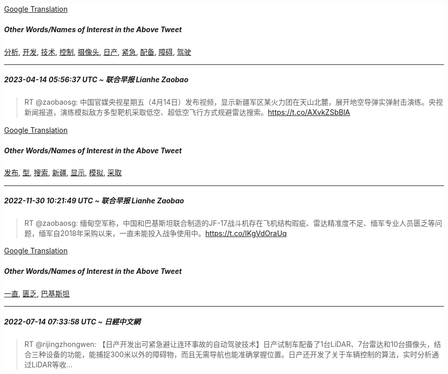 [Google Translation](https://translate.google.com/?hi=en&tab=TT&sl=zh-CN&tl=en&op=translate&text=RT+%40rijingzhongwen%3A+%E3%80%90%E6%97%A5%E4%BA%A7%E5%BC%80%E5%8F%91%E5%87%BA%E5%8F%AF%E7%B4%A7%E6%80%A5%E9%81%BF%E8%AE%A9%E8%BF%9E%E7%8E%AF%E4%BA%8B%E6%95%85%E7%9A%84%E8%87%AA%E5%8A%A8%E9%A9%BE%E9%A9%B6%E6%8A%80%E6%9C%AF%E3%80%91%E6%97%A5%E4%BA%A7%E8%AF%95%E5%88%B6%E8%BD%A6%E9%85%8D%E5%A4%87%E4%BA%861%E5%8F%B0LiDAR%E3%80%817%E5%8F%B0%E9%9B%B7%E8%BE%BE%E5%92%8C10%E5%8F%B0%E6%91%84%E5%83%8F%E5%A4%B4%EF%BC%8C%E7%BB%93%E5%90%88%E4%B8%89%E7%A7%8D%E8%AE%BE%E5%A4%87%E7%9A%84%E5%8A%9F%E8%83%BD%EF%BC%8C%E8%83%BD%E6%8D%95%E6%8D%89300%E7%B1%B3%E4%BB%A5%E5%A4%96%E7%9A%84%E9%9A%9C%E7%A2%8D%E7%89%A9%EF%BC%8C%E8%80%8C%E4%B8%94%E6%97%A0%E9%9C%80%E5%AF%BC%E8%88%AA%E4%B9%9F%E8%83%BD%E5%87%86%E7%A1%AE%E6%8E%8C%E6%8F%A1%E4%BD%8D%E7%BD%AE%E3%80%82%E6%97%A5%E4%BA%A7%E8%BF%98%E5%BC%80%E5%8F%91%E4%BA%86%E5%85%B3%E4%BA%8E%E8%BD%A6%E8%BE%86%E6%8E%A7%E5%88%B6%E7%9A%84%E7%AE%97%E6%B3%95%EF%BC%8C%E5%AE%9E%E6%97%B6%E5%88%86%E6%9E%90%E9%80%9A%E8%BF%87LiDAR%E7%AD%89%E6%94%B6%E2%80%A6)
##### Other Words/Names of Interest in the Above Tweet
[分析](分析.md), [开发](开发.md), [技术](技术.md), [控制](控制.md), [摄像头](摄像头.md), [日产](日产.md), [紧急](紧急.md), [配备](配备.md), [障碍](障碍.md), [驾驶](驾驶.md)
___
##### 2023-04-14 05:56:37 UTC ~ 联合早报 Lianhe Zaobao
> RT @zaobaosg: 中国官媒央视星期五（4月14日）发布视频，显示新疆军区某火力团在天山北麓，展开地空导弹实弹射击演练。央视新闻报道，演练模拟敌方多型靶机采取低空、超低空飞行方式规避雷达搜索。https://t.co/AXvkZSbBlA

[Google Translation](https://translate.google.com/?hi=en&tab=TT&sl=zh-CN&tl=en&op=translate&text=RT+%40zaobaosg%3A+%E4%B8%AD%E5%9B%BD%E5%AE%98%E5%AA%92%E5%A4%AE%E8%A7%86%E6%98%9F%E6%9C%9F%E4%BA%94%EF%BC%884%E6%9C%8814%E6%97%A5%EF%BC%89%E5%8F%91%E5%B8%83%E8%A7%86%E9%A2%91%EF%BC%8C%E6%98%BE%E7%A4%BA%E6%96%B0%E7%96%86%E5%86%9B%E5%8C%BA%E6%9F%90%E7%81%AB%E5%8A%9B%E5%9B%A2%E5%9C%A8%E5%A4%A9%E5%B1%B1%E5%8C%97%E9%BA%93%EF%BC%8C%E5%B1%95%E5%BC%80%E5%9C%B0%E7%A9%BA%E5%AF%BC%E5%BC%B9%E5%AE%9E%E5%BC%B9%E5%B0%84%E5%87%BB%E6%BC%94%E7%BB%83%E3%80%82%E5%A4%AE%E8%A7%86%E6%96%B0%E9%97%BB%E6%8A%A5%E9%81%93%EF%BC%8C%E6%BC%94%E7%BB%83%E6%A8%A1%E6%8B%9F%E6%95%8C%E6%96%B9%E5%A4%9A%E5%9E%8B%E9%9D%B6%E6%9C%BA%E9%87%87%E5%8F%96%E4%BD%8E%E7%A9%BA%E3%80%81%E8%B6%85%E4%BD%8E%E7%A9%BA%E9%A3%9E%E8%A1%8C%E6%96%B9%E5%BC%8F%E8%A7%84%E9%81%BF%E9%9B%B7%E8%BE%BE%E6%90%9C%E7%B4%A2%E3%80%82https%3A%2F%2Ft.co%2FAXvkZSbBlA)
##### Other Words/Names of Interest in the Above Tweet
[发布](发布.md), [型](型.md), [搜索](搜索.md), [新疆](新疆.md), [显示](显示.md), [模拟](模拟.md), [采取](采取.md)
___
##### 2022-11-30 10:21:49 UTC ~ 联合早报 Lianhe Zaobao
> RT @zaobaosg: 缅甸空军称，中国和巴基斯坦联合制造的JF-17战斗机存在飞机结构瑕疵、雷达精准度不足、缅军专业人员匮乏等问题，缅军自2018年采购以来，一直未能投入战争使用中。https://t.co/IKgVdOraUq

[Google Translation](https://translate.google.com/?hi=en&tab=TT&sl=zh-CN&tl=en&op=translate&text=RT+%40zaobaosg%3A+%E7%BC%85%E7%94%B8%E7%A9%BA%E5%86%9B%E7%A7%B0%EF%BC%8C%E4%B8%AD%E5%9B%BD%E5%92%8C%E5%B7%B4%E5%9F%BA%E6%96%AF%E5%9D%A6%E8%81%94%E5%90%88%E5%88%B6%E9%80%A0%E7%9A%84JF-17%E6%88%98%E6%96%97%E6%9C%BA%E5%AD%98%E5%9C%A8%E9%A3%9E%E6%9C%BA%E7%BB%93%E6%9E%84%E7%91%95%E7%96%B5%E3%80%81%E9%9B%B7%E8%BE%BE%E7%B2%BE%E5%87%86%E5%BA%A6%E4%B8%8D%E8%B6%B3%E3%80%81%E7%BC%85%E5%86%9B%E4%B8%93%E4%B8%9A%E4%BA%BA%E5%91%98%E5%8C%AE%E4%B9%8F%E7%AD%89%E9%97%AE%E9%A2%98%EF%BC%8C%E7%BC%85%E5%86%9B%E8%87%AA2018%E5%B9%B4%E9%87%87%E8%B4%AD%E4%BB%A5%E6%9D%A5%EF%BC%8C%E4%B8%80%E7%9B%B4%E6%9C%AA%E8%83%BD%E6%8A%95%E5%85%A5%E6%88%98%E4%BA%89%E4%BD%BF%E7%94%A8%E4%B8%AD%E3%80%82https%3A%2F%2Ft.co%2FIKgVdOraUq)
##### Other Words/Names of Interest in the Above Tweet
[一直](一直.md), [匮乏](匮乏.md), [巴基斯坦](巴基斯坦.md)
___
##### 2022-07-14 07:33:58 UTC ~ 日經中文網
> RT @rijingzhongwen: 【日产开发出可紧急避让连环事故的自动驾驶技术】日产试制车配备了1台LiDAR、7台雷达和10台摄像头，结合三种设备的功能，能捕捉300米以外的障碍物，而且无需导航也能准确掌握位置。日产还开发了关于车辆控制的算法，实时分析通过LiDAR等收…
